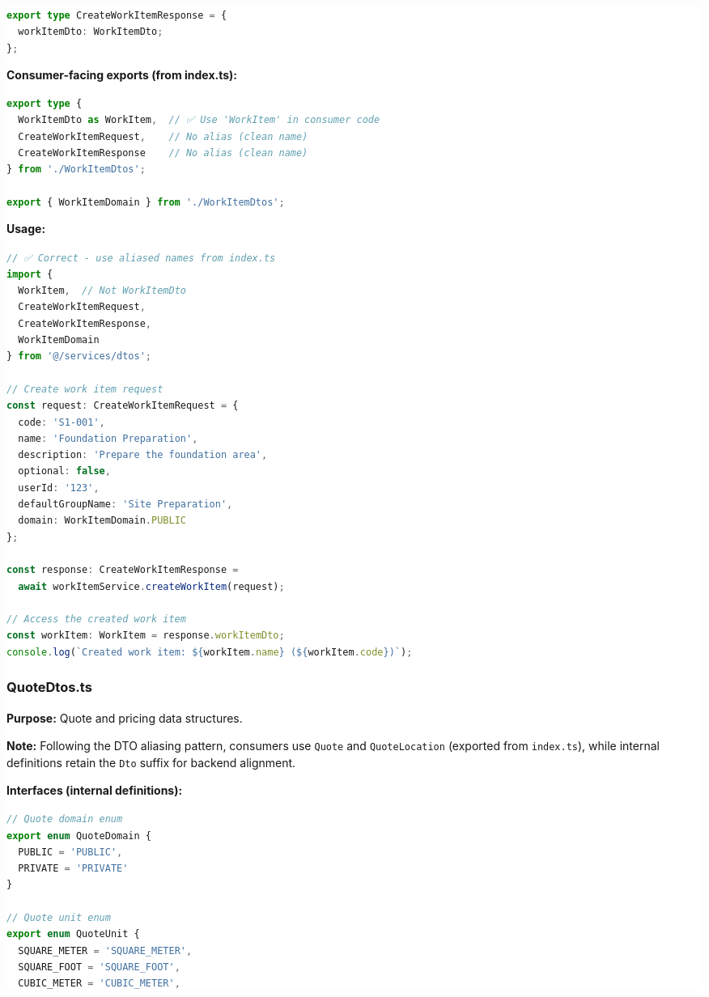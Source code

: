 ```typescript
export type CreateWorkItemResponse = {
  workItemDto: WorkItemDto;
};
```

**Consumer-facing exports (from index.ts):**
```typescript
export type {
  WorkItemDto as WorkItem,  // ✅ Use 'WorkItem' in consumer code
  CreateWorkItemRequest,    // No alias (clean name)
  CreateWorkItemResponse    // No alias (clean name)
} from './WorkItemDtos';

export { WorkItemDomain } from './WorkItemDtos';
```

**Usage:**
```typescript
// ✅ Correct - use aliased names from index.ts
import { 
  WorkItem,  // Not WorkItemDto
  CreateWorkItemRequest,
  CreateWorkItemResponse,
  WorkItemDomain 
} from '@/services/dtos';

// Create work item request
const request: CreateWorkItemRequest = {
  code: 'S1-001',
  name: 'Foundation Preparation',
  description: 'Prepare the foundation area',
  optional: false,
  userId: '123',
  defaultGroupName: 'Site Preparation',
  domain: WorkItemDomain.PUBLIC
};

const response: CreateWorkItemResponse = 
  await workItemService.createWorkItem(request);

// Access the created work item
const workItem: WorkItem = response.workItemDto;
console.log(`Created work item: ${workItem.name} (${workItem.code})`);
```

### QuoteDtos.ts
**Purpose:** Quote and pricing data structures.

**Note:** Following the DTO aliasing pattern, consumers use `Quote` and `QuoteLocation` 
(exported from `index.ts`), while internal definitions retain the `Dto` suffix for backend alignment.

**Interfaces (internal definitions):**
```typescript
// Quote domain enum
export enum QuoteDomain {
  PUBLIC = 'PUBLIC',
  PRIVATE = 'PRIVATE'
}

// Quote unit enum
export enum QuoteUnit {
  SQUARE_METER = 'SQUARE_METER',
  SQUARE_FOOT = 'SQUARE_FOOT',
  CUBIC_METER = 'CUBIC_METER',
```